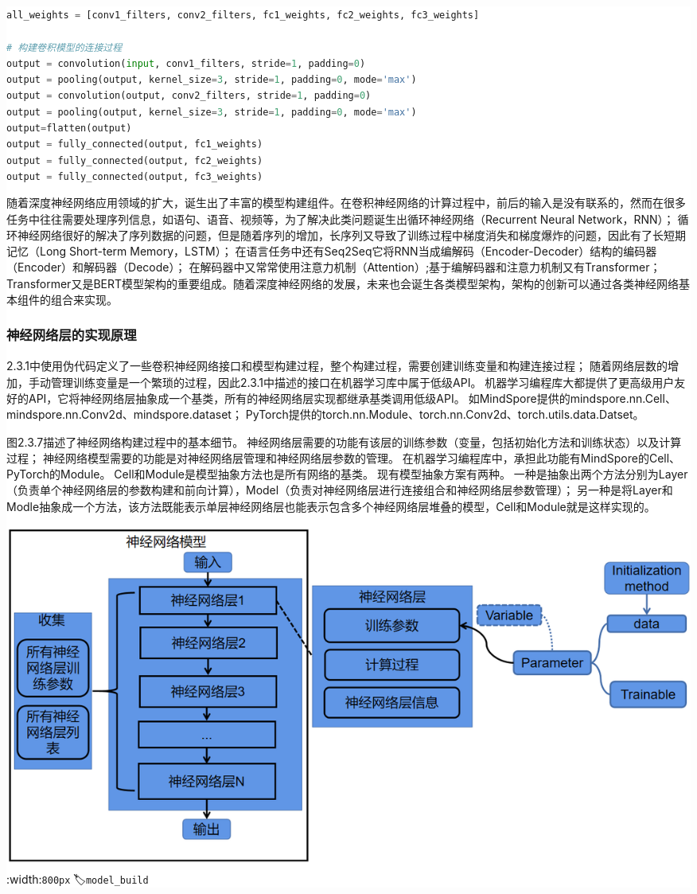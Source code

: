 ```python
all_weights = [conv1_filters, conv2_filters, fc1_weights, fc2_weights, fc3_weights]

# 构建卷积模型的连接过程
output = convolution(input, conv1_filters, stride=1, padding=0)
output = pooling(output, kernel_size=3, stride=1, padding=0, mode='max')
output = convolution(output, conv2_filters, stride=1, padding=0)
output = pooling(output, kernel_size=3, stride=1, padding=0, mode='max')
output=flatten(output)
output = fully_connected(output, fc1_weights)
output = fully_connected(output, fc2_weights)
output = fully_connected(output, fc3_weights)
```

随着深度神经网络应用领域的扩大，诞生出了丰富的模型构建组件。在卷积神经网络的计算过程中，前后的输入是没有联系的，然而在很多任务中往往需要处理序列信息，如语句、语音、视频等，为了解决此类问题诞生出循环神经网络（Recurrent Neural Network，RNN）；
循环神经网络很好的解决了序列数据的问题，但是随着序列的增加，长序列又导致了训练过程中梯度消失和梯度爆炸的问题，因此有了长短期记忆（Long Short-term Memory，LSTM）；
在语言任务中还有Seq2Seq它将RNN当成编解码（Encoder-Decoder）结构的编码器（Encoder）和解码器（Decode）；
在解码器中又常常使用注意力机制（Attention）;基于编解码器和注意力机制又有Transformer；
Transformer又是BERT模型架构的重要组成。随着深度神经网络的发展，未来也会诞生各类模型架构，架构的创新可以通过各类神经网络基本组件的组合来实现。

### 神经网络层的实现原理

2.3.1中使用伪代码定义了一些卷积神经网络接口和模型构建过程，整个构建过程，需要创建训练变量和构建连接过程；
随着网络层数的增加，手动管理训练变量是一个繁琐的过程，因此2.3.1中描述的接口在机器学习库中属于低级API。
机器学习编程库大都提供了更高级用户友好的API，它将神经网络层抽象成一个基类，所有的神经网络层实现都继承基类调用低级API。
如MindSpore提供的mindspore.nn.Cell、mindspore.nn.Conv2d、mindspore.dataset；
PyTorch提供的torch.nn.Module、torch.nn.Conv2d、torch.utils.data.Datset。

图2.3.7描述了神经网络构建过程中的基本细节。
神经网络层需要的功能有该层的训练参数（变量，包括初始化方法和训练状态）以及计算过程；
神经网络模型需要的功能是对神经网络层管理和神经网络层参数的管理。
在机器学习编程库中，承担此功能有MindSpore的Cell、PyTorch的Module。
Cell和Module是模型抽象方法也是所有网络的基类。
现有模型抽象方案有两种。
一种是抽象出两个方法分别为Layer（负责单个神经网络层的参数构建和前向计算），Model（负责对神经网络层进行连接组合和神经网络层参数管理）；
另一种是将Layer和Modle抽象成一个方法，该方法既能表示单层神经网络层也能表示包含多个神经网络层堆叠的模型，Cell和Module就是这样实现的。

![神经网络模型构建细节](../img/ch02/model_build.png)
:width:`800px`
:label:`model_build`

